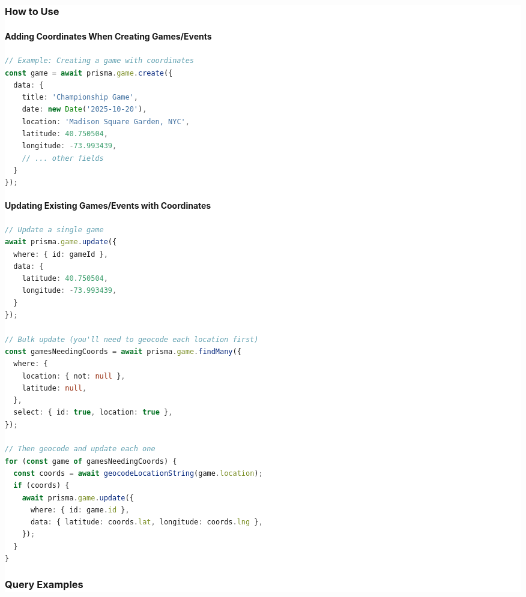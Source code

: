 ### How to Use

#### Adding Coordinates When Creating Games/Events

```typescript
// Example: Creating a game with coordinates
const game = await prisma.game.create({
  data: {
    title: 'Championship Game',
    date: new Date('2025-10-20'),
    location: 'Madison Square Garden, NYC',
    latitude: 40.750504,
    longitude: -73.993439,
    // ... other fields
  }
});
```

#### Updating Existing Games/Events with Coordinates

```typescript
// Update a single game
await prisma.game.update({
  where: { id: gameId },
  data: {
    latitude: 40.750504,
    longitude: -73.993439,
  }
});

// Bulk update (you'll need to geocode each location first)
const gamesNeedingCoords = await prisma.game.findMany({
  where: {
    location: { not: null },
    latitude: null,
  },
  select: { id: true, location: true },
});

// Then geocode and update each one
for (const game of gamesNeedingCoords) {
  const coords = await geocodeLocationString(game.location);
  if (coords) {
    await prisma.game.update({
      where: { id: game.id },
      data: { latitude: coords.lat, longitude: coords.lng },
    });
  }
}
```

### Query Examples
